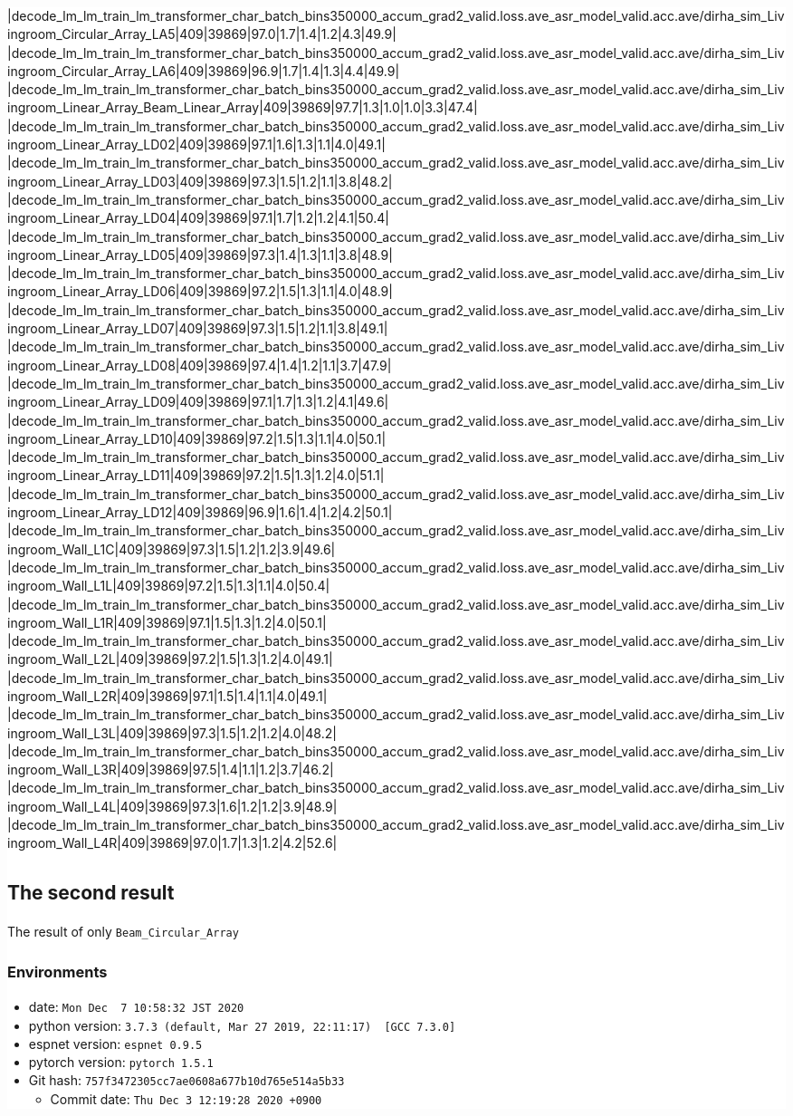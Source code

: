 |decode_lm_lm_train_lm_transformer_char_batch_bins350000_accum_grad2_valid.loss.ave_asr_model_valid.acc.ave/dirha_sim_Livingroom_Circular_Array_LA5|409|39869|97.0|1.7|1.4|1.2|4.3|49.9|
|decode_lm_lm_train_lm_transformer_char_batch_bins350000_accum_grad2_valid.loss.ave_asr_model_valid.acc.ave/dirha_sim_Livingroom_Circular_Array_LA6|409|39869|96.9|1.7|1.4|1.3|4.4|49.9|
|decode_lm_lm_train_lm_transformer_char_batch_bins350000_accum_grad2_valid.loss.ave_asr_model_valid.acc.ave/dirha_sim_Livingroom_Linear_Array_Beam_Linear_Array|409|39869|97.7|1.3|1.0|1.0|3.3|47.4|
|decode_lm_lm_train_lm_transformer_char_batch_bins350000_accum_grad2_valid.loss.ave_asr_model_valid.acc.ave/dirha_sim_Livingroom_Linear_Array_LD02|409|39869|97.1|1.6|1.3|1.1|4.0|49.1|
|decode_lm_lm_train_lm_transformer_char_batch_bins350000_accum_grad2_valid.loss.ave_asr_model_valid.acc.ave/dirha_sim_Livingroom_Linear_Array_LD03|409|39869|97.3|1.5|1.2|1.1|3.8|48.2|
|decode_lm_lm_train_lm_transformer_char_batch_bins350000_accum_grad2_valid.loss.ave_asr_model_valid.acc.ave/dirha_sim_Livingroom_Linear_Array_LD04|409|39869|97.1|1.7|1.2|1.2|4.1|50.4|
|decode_lm_lm_train_lm_transformer_char_batch_bins350000_accum_grad2_valid.loss.ave_asr_model_valid.acc.ave/dirha_sim_Livingroom_Linear_Array_LD05|409|39869|97.3|1.4|1.3|1.1|3.8|48.9|
|decode_lm_lm_train_lm_transformer_char_batch_bins350000_accum_grad2_valid.loss.ave_asr_model_valid.acc.ave/dirha_sim_Livingroom_Linear_Array_LD06|409|39869|97.2|1.5|1.3|1.1|4.0|48.9|
|decode_lm_lm_train_lm_transformer_char_batch_bins350000_accum_grad2_valid.loss.ave_asr_model_valid.acc.ave/dirha_sim_Livingroom_Linear_Array_LD07|409|39869|97.3|1.5|1.2|1.1|3.8|49.1|
|decode_lm_lm_train_lm_transformer_char_batch_bins350000_accum_grad2_valid.loss.ave_asr_model_valid.acc.ave/dirha_sim_Livingroom_Linear_Array_LD08|409|39869|97.4|1.4|1.2|1.1|3.7|47.9|
|decode_lm_lm_train_lm_transformer_char_batch_bins350000_accum_grad2_valid.loss.ave_asr_model_valid.acc.ave/dirha_sim_Livingroom_Linear_Array_LD09|409|39869|97.1|1.7|1.3|1.2|4.1|49.6|
|decode_lm_lm_train_lm_transformer_char_batch_bins350000_accum_grad2_valid.loss.ave_asr_model_valid.acc.ave/dirha_sim_Livingroom_Linear_Array_LD10|409|39869|97.2|1.5|1.3|1.1|4.0|50.1|
|decode_lm_lm_train_lm_transformer_char_batch_bins350000_accum_grad2_valid.loss.ave_asr_model_valid.acc.ave/dirha_sim_Livingroom_Linear_Array_LD11|409|39869|97.2|1.5|1.3|1.2|4.0|51.1|
|decode_lm_lm_train_lm_transformer_char_batch_bins350000_accum_grad2_valid.loss.ave_asr_model_valid.acc.ave/dirha_sim_Livingroom_Linear_Array_LD12|409|39869|96.9|1.6|1.4|1.2|4.2|50.1|
|decode_lm_lm_train_lm_transformer_char_batch_bins350000_accum_grad2_valid.loss.ave_asr_model_valid.acc.ave/dirha_sim_Livingroom_Wall_L1C|409|39869|97.3|1.5|1.2|1.2|3.9|49.6|
|decode_lm_lm_train_lm_transformer_char_batch_bins350000_accum_grad2_valid.loss.ave_asr_model_valid.acc.ave/dirha_sim_Livingroom_Wall_L1L|409|39869|97.2|1.5|1.3|1.1|4.0|50.4|
|decode_lm_lm_train_lm_transformer_char_batch_bins350000_accum_grad2_valid.loss.ave_asr_model_valid.acc.ave/dirha_sim_Livingroom_Wall_L1R|409|39869|97.1|1.5|1.3|1.2|4.0|50.1|
|decode_lm_lm_train_lm_transformer_char_batch_bins350000_accum_grad2_valid.loss.ave_asr_model_valid.acc.ave/dirha_sim_Livingroom_Wall_L2L|409|39869|97.2|1.5|1.3|1.2|4.0|49.1|
|decode_lm_lm_train_lm_transformer_char_batch_bins350000_accum_grad2_valid.loss.ave_asr_model_valid.acc.ave/dirha_sim_Livingroom_Wall_L2R|409|39869|97.1|1.5|1.4|1.1|4.0|49.1|
|decode_lm_lm_train_lm_transformer_char_batch_bins350000_accum_grad2_valid.loss.ave_asr_model_valid.acc.ave/dirha_sim_Livingroom_Wall_L3L|409|39869|97.3|1.5|1.2|1.2|4.0|48.2|
|decode_lm_lm_train_lm_transformer_char_batch_bins350000_accum_grad2_valid.loss.ave_asr_model_valid.acc.ave/dirha_sim_Livingroom_Wall_L3R|409|39869|97.5|1.4|1.1|1.2|3.7|46.2|
|decode_lm_lm_train_lm_transformer_char_batch_bins350000_accum_grad2_valid.loss.ave_asr_model_valid.acc.ave/dirha_sim_Livingroom_Wall_L4L|409|39869|97.3|1.6|1.2|1.2|3.9|48.9|
|decode_lm_lm_train_lm_transformer_char_batch_bins350000_accum_grad2_valid.loss.ave_asr_model_valid.acc.ave/dirha_sim_Livingroom_Wall_L4R|409|39869|97.0|1.7|1.3|1.2|4.2|52.6|


## The second result
The result of only `Beam_Circular_Array`

### Environments
- date: `Mon Dec  7 10:58:32 JST 2020`
- python version: `3.7.3 (default, Mar 27 2019, 22:11:17)  [GCC 7.3.0]`
- espnet version: `espnet 0.9.5`
- pytorch version: `pytorch 1.5.1`
- Git hash: `757f3472305cc7ae0608a677b10d765e514a5b33`
  - Commit date: `Thu Dec 3 12:19:28 2020 +0900`
